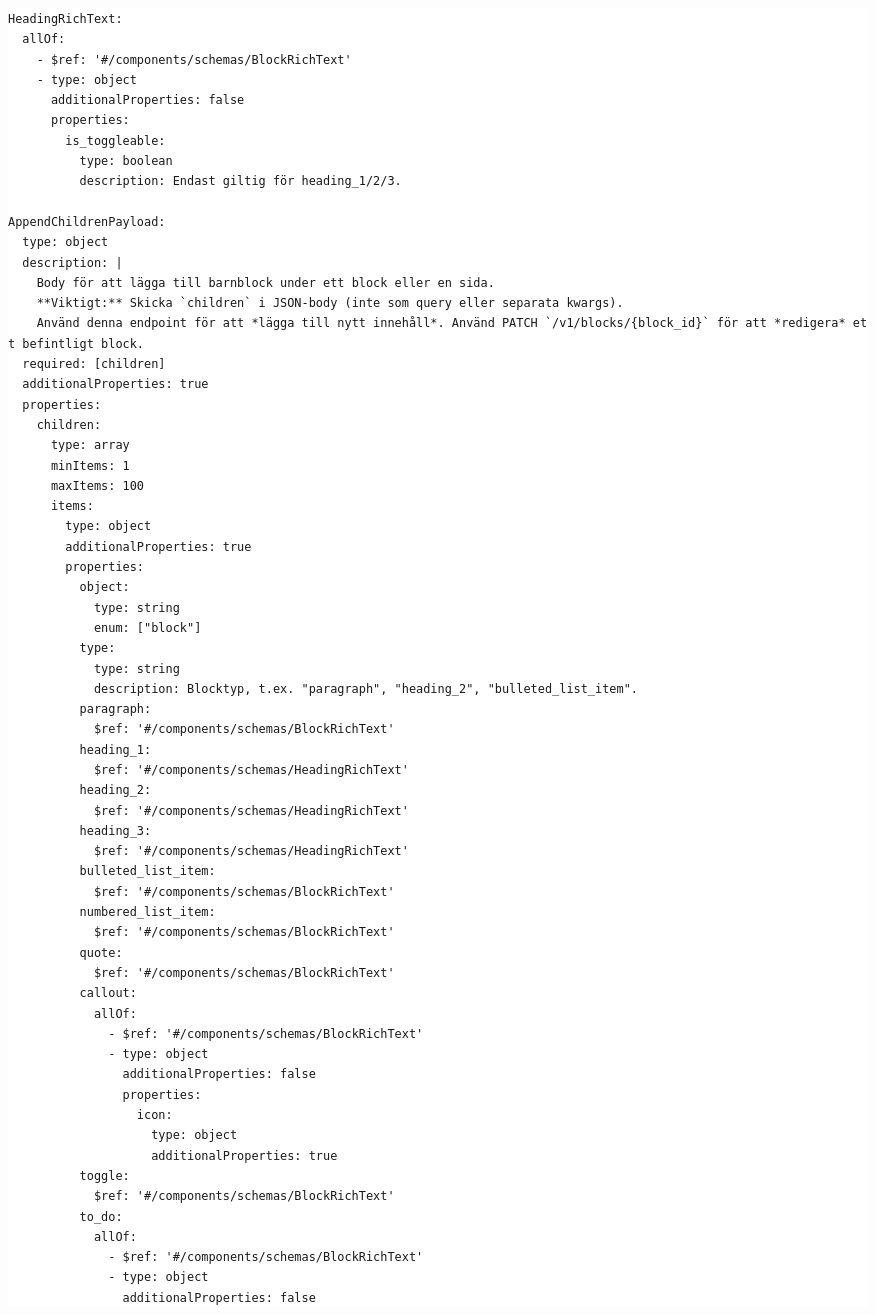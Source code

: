     HeadingRichText:
      allOf:
        - $ref: '#/components/schemas/BlockRichText'
        - type: object
          additionalProperties: false
          properties:
            is_toggleable:
              type: boolean
              description: Endast giltig för heading_1/2/3.

    AppendChildrenPayload:
      type: object
      description: |
        Body för att lägga till barnblock under ett block eller en sida.
        **Viktigt:** Skicka `children` i JSON-body (inte som query eller separata kwargs).
        Använd denna endpoint för att *lägga till nytt innehåll*. Använd PATCH `/v1/blocks/{block_id}` för att *redigera* ett befintligt block.
      required: [children]
      additionalProperties: true
      properties:
        children:
          type: array
          minItems: 1
          maxItems: 100
          items:
            type: object
            additionalProperties: true
            properties:
              object:
                type: string
                enum: ["block"]
              type:
                type: string
                description: Blocktyp, t.ex. "paragraph", "heading_2", "bulleted_list_item".
              paragraph:
                $ref: '#/components/schemas/BlockRichText'
              heading_1:
                $ref: '#/components/schemas/HeadingRichText'
              heading_2:
                $ref: '#/components/schemas/HeadingRichText'
              heading_3:
                $ref: '#/components/schemas/HeadingRichText'
              bulleted_list_item:
                $ref: '#/components/schemas/BlockRichText'
              numbered_list_item:
                $ref: '#/components/schemas/BlockRichText'
              quote:
                $ref: '#/components/schemas/BlockRichText'
              callout:
                allOf:
                  - $ref: '#/components/schemas/BlockRichText'
                  - type: object
                    additionalProperties: false
                    properties:
                      icon:
                        type: object
                        additionalProperties: true
              toggle:
                $ref: '#/components/schemas/BlockRichText'
              to_do:
                allOf:
                  - $ref: '#/components/schemas/BlockRichText'
                  - type: object
                    additionalProperties: false